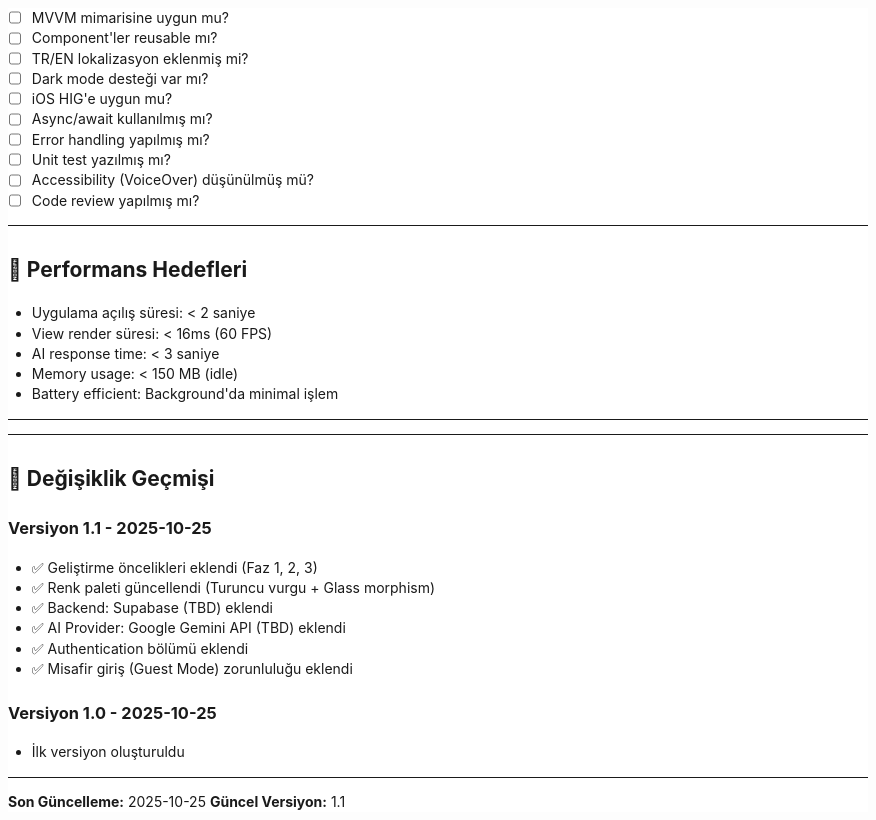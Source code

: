 - [ ] MVVM mimarisine uygun mu?
- [ ] Component'ler reusable mı?
- [ ] TR/EN lokalizasyon eklenmiş mi?
- [ ] Dark mode desteği var mı?
- [ ] iOS HIG'e uygun mu?
- [ ] Async/await kullanılmış mı?
- [ ] Error handling yapılmış mı?
- [ ] Unit test yazılmış mı?
- [ ] Accessibility (VoiceOver) düşünülmüş mü?
- [ ] Code review yapılmış mı?

---

## 🎯 Performans Hedefleri

- Uygulama açılış süresi: < 2 saniye
- View render süresi: < 16ms (60 FPS)
- AI response time: < 3 saniye
- Memory usage: < 150 MB (idle)
- Battery efficient: Background'da minimal işlem

---

---

## 📝 Değişiklik Geçmişi

### Versiyon 1.1 - 2025-10-25
- ✅ Geliştirme öncelikleri eklendi (Faz 1, 2, 3)
- ✅ Renk paleti güncellendi (Turuncu vurgu + Glass morphism)
- ✅ Backend: Supabase (TBD) eklendi
- ✅ AI Provider: Google Gemini API (TBD) eklendi
- ✅ Authentication bölümü eklendi
- ✅ Misafir giriş (Guest Mode) zorunluluğu eklendi

### Versiyon 1.0 - 2025-10-25
- İlk versiyon oluşturuldu

---

**Son Güncelleme:** 2025-10-25
**Güncel Versiyon:** 1.1
